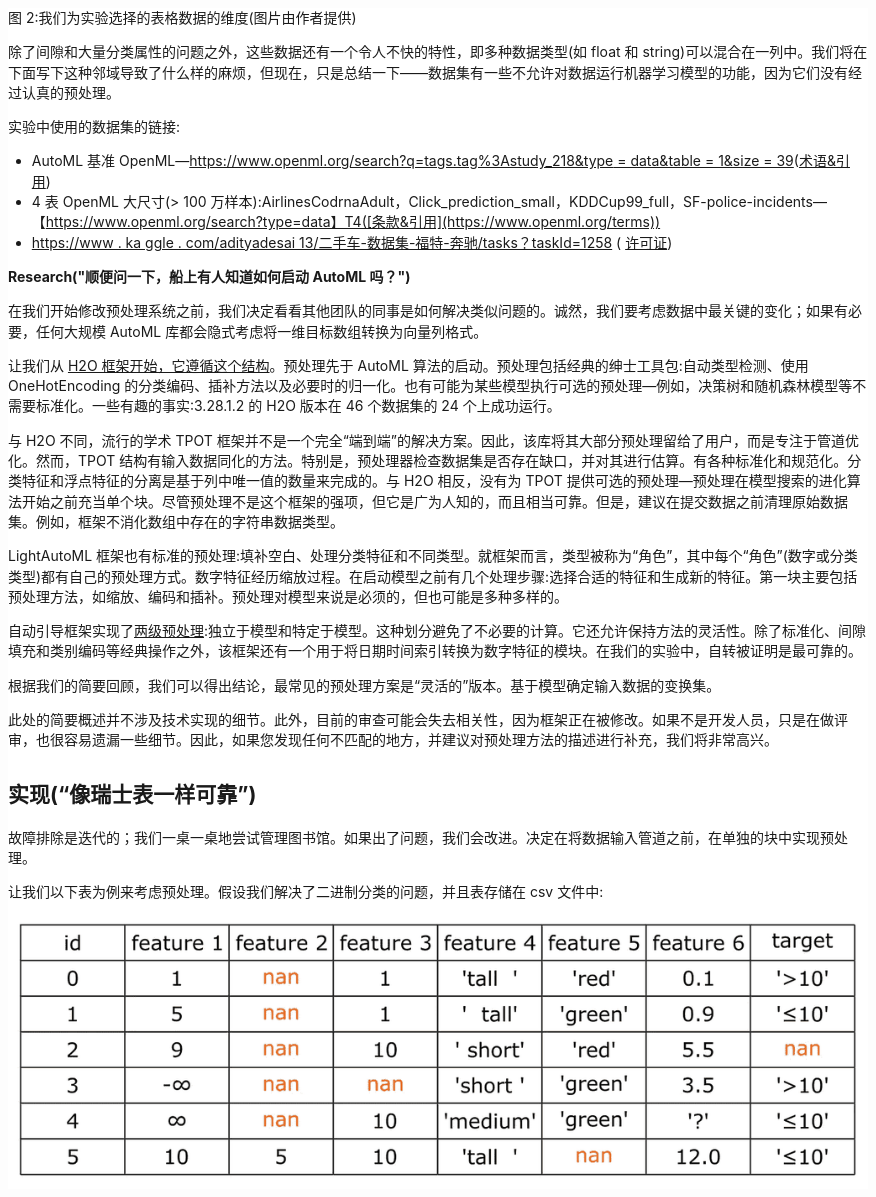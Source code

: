 图 2:我们为实验选择的表格数据的维度(图片由作者提供)

除了间隙和大量分类属性的问题之外，这些数据还有一个令人不快的特性，即多种数据类型(如 float 和 string)可以混合在一列中。我们将在下面写下这种邻域导致了什么样的麻烦，但现在，只是总结一下——数据集有一些不允许对数据运行机器学习模型的功能，因为它们没有经过认真的预处理。

实验中使用的数据集的链接:

*   AutoML 基准 OpenML—[https://www.openml.org/search?q=tags.tag%3Astudy_218&type = data&table = 1&size = 39](https://www.openml.org/search?q=tags.tag%3Astudy_218&type=data&table=1&size=39)([术语&引用](https://www.openml.org/terms))
*   4 表 OpenML 大尺寸(> 100 万样本):AirlinesCodrnaAdult，Click_prediction_small，KDDCup99_full，SF-police-incidents—【https://www.openml.org/search?type=data】T4([条款&引用](https://www.openml.org/terms))
*   [https://www . ka ggle . com/adityadesai 13/二手车-数据集-福特-奔驰/tasks？taskId=1258](https://www.kaggle.com/adityadesai13/used-car-dataset-ford-and-mercedes/tasks?taskId=1258) ( [许可证](https://creativecommons.org/publicdomain/zero/1.0/))

**Research("顺便问一下，船上有人知道如何启动 AutoML 吗？")**

在我们开始修改预处理系统之前，我们决定看看其他团队的同事是如何解决类似问题的。诚然，我们要考虑数据中最关键的变化；如果有必要，任何大规模 AutoML 库都会隐式考虑将一维目标数组转换为向量列格式。

让我们从 [H2O 框架开始，它遵循这个结构](https://www.automl.org/wp-content/uploads/2020/07/AutoML_2020_paper_61.pdf)。预处理先于 AutoML 算法的启动。预处理包括经典的绅士工具包:自动类型检测、使用 OneHotEncoding 的分类编码、插补方法以及必要时的归一化。也有可能为某些模型执行可选的预处理—例如，决策树和随机森林模型等不需要标准化。一些有趣的事实:3.28.1.2 的 H2O 版本在 46 个数据集的 24 个上成功运行。

与 H2O 不同，流行的学术 TPOT 框架并不是一个完全“端到端”的解决方案。因此，该库将其大部分预处理留给了用户，而是专注于管道优化。然而，TPOT 结构有输入数据同化的方法。特别是，预处理器检查数据集是否存在缺口，并对其进行估算。有各种标准化和规范化。分类特征和浮点特征的分离是基于列中唯一值的数量来完成的。与 H2O 相反，没有为 TPOT 提供可选的预处理—预处理在模型搜索的进化算法开始之前充当单个块。尽管预处理不是这个框架的强项，但它是广为人知的，而且相当可靠。但是，建议在提交数据之前清理原始数据集。例如，框架不消化数组中存在的字符串数据类型。

LightAutoML 框架也有标准的预处理:填补空白、处理分类特征和不同类型。就框架而言，类型被称为“角色”，其中每个“角色”(数字或分类类型)都有自己的预处理方式。数字特征经历缩放过程。在启动模型之前有几个处理步骤:选择合适的特征和生成新的特征。第一块主要包括预处理方法，如缩放、编码和插补。预处理对模型来说是必须的，但也可能是多种多样的。

自动引导框架实现了[两级预处理](https://arxiv.org/pdf/2003.06505.pdf):独立于模型和特定于模型。这种划分避免了不必要的计算。它还允许保持方法的灵活性。除了标准化、间隙填充和类别编码等经典操作之外，该框架还有一个用于将日期时间索引转换为数字特征的模块。在我们的实验中，自转被证明是最可靠的。

根据我们的简要回顾，我们可以得出结论，最常见的预处理方案是“灵活的”版本。基于模型确定输入数据的变换集。

此处的简要概述并不涉及技术实现的细节。此外，目前的审查可能会失去相关性，因为框架正在被修改。如果不是开发人员，只是在做评审，也很容易遗漏一些细节。因此，如果您发现任何不匹配的地方，并建议对预处理方法的描述进行补充，我们将非常高兴。

## **实现(“像瑞士表一样可靠”)**

故障排除是迭代的；我们一桌一桌地尝试管理图书馆。如果出了问题，我们会改进。决定在将数据输入管道之前，在单独的块中实现预处理。

让我们以下表为例来考虑预处理。假设我们解决了二进制分类的问题，并且表存储在 csv 文件中:

![](img/a6ee675fd0425136fc3db1e048ef9dff.png)
